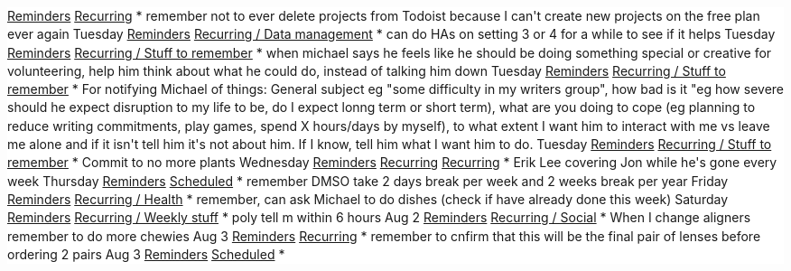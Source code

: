  [Reminders](https://macstore.todoist.com/app/label/Reminders)  [Recurring](https://macstore.todoist.com/app/project/410614252#task-4996986445) 
* 
remember not to ever delete projects from Todoist because I can't create new projects on the free plan ever again
Tuesday
 [Reminders](https://macstore.todoist.com/app/label/Reminders)  [Recurring / Data management](https://macstore.todoist.com/app/project/410614252#task-4762533503) 
* 
can do HAs on setting 3 or 4 for a while to see if it helps
Tuesday
 [Reminders](https://macstore.todoist.com/app/label/Reminders)  [Recurring / Stuff to remember](https://macstore.todoist.com/app/project/410614252#task-4317860371) 
* 
when michael says he feels like he should be doing something special or creative for volunteering, help him think about what he could do, instead of talking him down
Tuesday
 [Reminders](https://macstore.todoist.com/app/label/Reminders)  [Recurring / Stuff to remember](https://macstore.todoist.com/app/project/410614252#task-4090139391) 
* 
For notifying Michael of things: General subject eg "some difficulty in my writers group", how bad is it "eg how severe should he expect disruption to my life to be, do I expect lonng term or short term), what are you doing to cope (eg planning to reduce writing commitments, play games, spend X hours/days by myself), to what extent I want him to interact with me vs leave me alone and if it isn't tell him it's not about him. If I know, tell him what I want him to do.
Tuesday
 [Reminders](https://macstore.todoist.com/app/label/Reminders)  [Recurring / Stuff to remember](https://macstore.todoist.com/app/project/410614252#task-4772984038) 
* 
Commit to no more plants
Wednesday
 [Reminders](https://macstore.todoist.com/app/label/Reminders)  [Recurring](https://macstore.todoist.com/app/label/Recurring)  [Recurring](https://macstore.todoist.com/app/project/410614252#task-4981713011) 
* 
Erik Lee covering Jon while he's gone every week
Thursday [Reminders](https://macstore.todoist.com/app/label/Reminders)  [Scheduled](https://macstore.todoist.com/app/project/2202267723#task-4911013088) 
* 
remember DMSO take 2 days break per week and 2 weeks break per year
Friday
 [Reminders](https://macstore.todoist.com/app/label/Reminders)  [Recurring / Health](https://macstore.todoist.com/app/project/410614252#task-4285835061) 
* 
remember, can ask Michael to do dishes (check if have already done this week)
Saturday
 [Reminders](https://macstore.todoist.com/app/label/Reminders)  [Recurring / Weekly stuff](https://macstore.todoist.com/app/project/410614252#task-4136811369) 
* 
poly tell m within 6 hours
Aug 2
 [Reminders](https://macstore.todoist.com/app/label/Reminders)  [Recurring / Social](https://macstore.todoist.com/app/project/410614252#task-2231050040) 
* 
When I change aligners remember to do more chewies
Aug 3
 [Reminders](https://macstore.todoist.com/app/label/Reminders)  [Recurring](https://macstore.todoist.com/app/project/410614252#task-4988236237) 
* 
remember to cnfirm that this will be the final pair of lenses before ordering 2 pairs
Aug 3 [Reminders](https://macstore.todoist.com/app/label/Reminders)  [Scheduled](https://macstore.todoist.com/app/project/2202267723#task-4986018102) 
* 